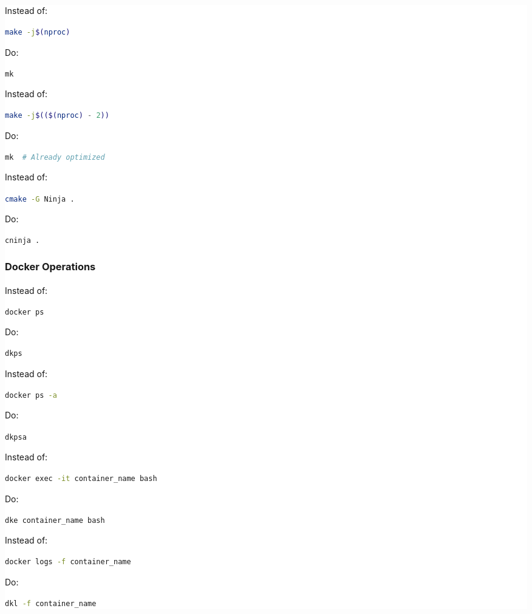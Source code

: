 Instead of:
```bash
make -j$(nproc)
```
Do:
```bash
mk
```

Instead of:
```bash
make -j$(($(nproc) - 2))
```
Do:
```bash
mk  # Already optimized
```

Instead of:
```bash
cmake -G Ninja .
```
Do:
```bash
cninja .
```

### Docker Operations

Instead of:
```bash
docker ps
```
Do:
```bash
dkps
```

Instead of:
```bash
docker ps -a
```
Do:
```bash
dkpsa
```

Instead of:
```bash
docker exec -it container_name bash
```
Do:
```bash
dke container_name bash
```

Instead of:
```bash
docker logs -f container_name
```
Do:
```bash
dkl -f container_name
```
